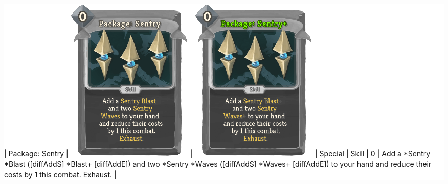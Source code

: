 | Package: Sentry | ![](small-card-images/Package-Sentry.png) | ![](small-card-images/Package-SentryPlus.png) | Special | Skill | 0 | Add a *Sentry *Blast ([diffAddS] *Blast+ [diffAddE]) and two *Sentry *Waves ([diffAddS] *Waves+ [diffAddE]) to your hand and reduce their costs by 1 this combat. Exhaust. |